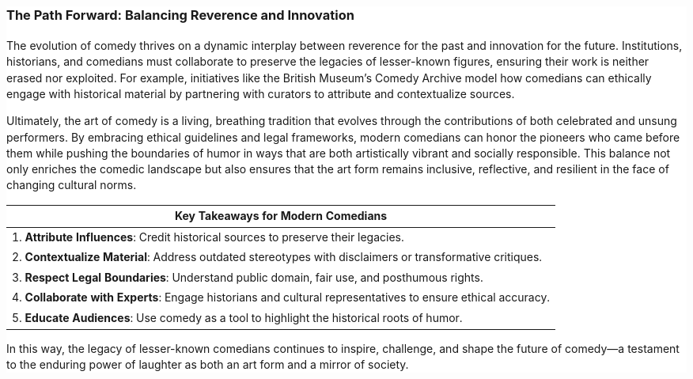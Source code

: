 ### **The Path Forward: Balancing Reverence and Innovation**  
The evolution of comedy thrives on a dynamic interplay between reverence for the past and innovation for the future. Institutions, historians, and comedians must collaborate to preserve the legacies of lesser-known figures, ensuring their work is neither erased nor exploited. For example, initiatives like the British Museum’s Comedy Archive model how comedians can ethically engage with historical material by partnering with curators to attribute and contextualize sources.  

Ultimately, the art of comedy is a living, breathing tradition that evolves through the contributions of both celebrated and unsung performers. By embracing ethical guidelines and legal frameworks, modern comedians can honor the pioneers who came before them while pushing the boundaries of humor in ways that are both artistically vibrant and socially responsible. This balance not only enriches the comedic landscape but also ensures that the art form remains inclusive, reflective, and resilient in the face of changing cultural norms.  

| **Key Takeaways for Modern Comedians** |  
|----------------------------------------|  
| 1. **Attribute Influences**: Credit historical sources to preserve their legacies. |  
| 2. **Contextualize Material**: Address outdated stereotypes with disclaimers or transformative critiques. |  
| 3. **Respect Legal Boundaries**: Understand public domain, fair use, and posthumous rights. |  
| 4. **Collaborate with Experts**: Engage historians and cultural representatives to ensure ethical accuracy. |  
| 5. **Educate Audiences**: Use comedy as a tool to highlight the historical roots of humor. |  

In this way, the legacy of lesser-known comedians continues to inspire, challenge, and shape the future of comedy—a testament to the enduring power of laughter as both an art form and a mirror of society.

